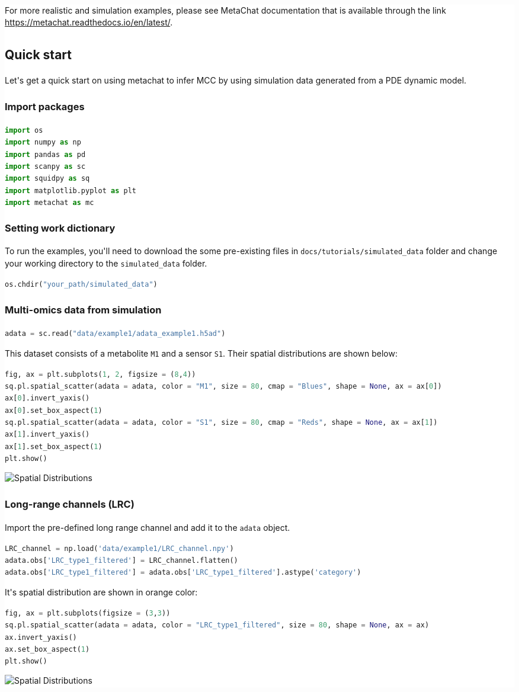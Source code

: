 For more realistic and simulation examples, please see MetaChat documentation that is available through the link https://metachat.readthedocs.io/en/latest/.

## Quick start
Let's get a quick start on using metachat to infer MCC by using simulation data generated from a PDE dynamic model.

### Import packages
```python
import os
import numpy as np
import pandas as pd
import scanpy as sc
import squidpy as sq
import matplotlib.pyplot as plt
import metachat as mc
```

### Setting work dictionary
To run the examples, you'll need to download the some pre-existing files in `docs/tutorials/simulated_data` folder and change your working directory to the `simulated_data` folder.

```python
os.chdir("your_path/simulated_data")
```

### Multi-omics data from simulation
```python
adata = sc.read("data/example1/adata_example1.h5ad")
```
This dataset consists of a metabolite `M1` and a sensor `S1`. Their spatial distributions are shown below:
```python
fig, ax = plt.subplots(1, 2, figsize = (8,4))
sq.pl.spatial_scatter(adata = adata, color = "M1", size = 80, cmap = "Blues", shape = None, ax = ax[0])
ax[0].invert_yaxis()
ax[0].set_box_aspect(1)
sq.pl.spatial_scatter(adata = adata, color = "S1", size = 80, cmap = "Reds", shape = None, ax = ax[1])
ax[1].invert_yaxis()
ax[1].set_box_aspect(1)
plt.show()
```
<img src="https://github.com/SonghaoLuo/MetaChat/assets/138028157/7176aabd-7e3e-4439-9f9c-9b0346fd5da8" alt="Spatial Distributions" width="600"/>

### Long-range channels (LRC)
Import the pre-defined long range channel and add it to the `adata` object.
```python
LRC_channel = np.load('data/example1/LRC_channel.npy')
adata.obs['LRC_type1_filtered'] = LRC_channel.flatten()
adata.obs['LRC_type1_filtered'] = adata.obs['LRC_type1_filtered'].astype('category')
```
It's spatial distribution are shown in orange color:
```python
fig, ax = plt.subplots(figsize = (3,3))
sq.pl.spatial_scatter(adata = adata, color = "LRC_type1_filtered", size = 80, shape = None, ax = ax)
ax.invert_yaxis()
ax.set_box_aspect(1)
plt.show()
```
<img src="https://github.com/SonghaoLuo/MetaChat/assets/138028157/c7cc5dbd-1725-4726-a973-8555cf4f6ad0" alt="Spatial Distributions" width="300"/>

